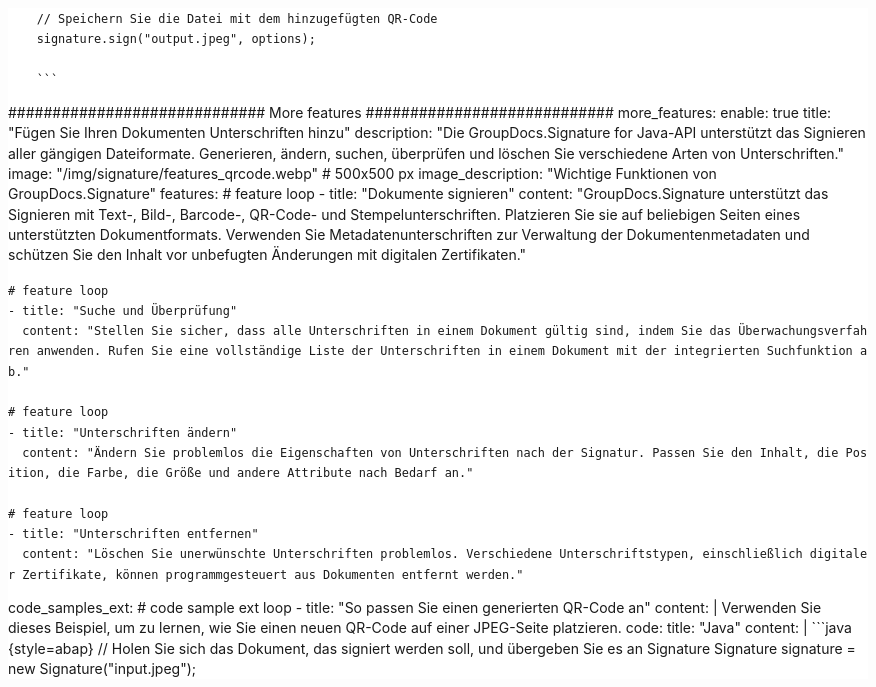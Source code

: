         // Speichern Sie die Datei mit dem hinzugefügten QR-Code
        signature.sign("output.jpeg", options);

        ```            

############################# More features ############################
more_features:
  enable: true
  title: "Fügen Sie Ihren Dokumenten Unterschriften hinzu"
  description: "Die GroupDocs.Signature for Java-API unterstützt das Signieren aller gängigen Dateiformate. Generieren, ändern, suchen, überprüfen und löschen Sie verschiedene Arten von Unterschriften."
  image: "/img/signature/features_qrcode.webp" # 500x500 px
  image_description: "Wichtige Funktionen von GroupDocs.Signature"
  features:
    # feature loop
    - title: "Dokumente signieren"
      content: "GroupDocs.Signature unterstützt das Signieren mit Text-, Bild-, Barcode-, QR-Code- und Stempelunterschriften. Platzieren Sie sie auf beliebigen Seiten eines unterstützten Dokumentformats. Verwenden Sie Metadatenunterschriften zur Verwaltung der Dokumentenmetadaten und schützen Sie den Inhalt vor unbefugten Änderungen mit digitalen Zertifikaten."

    # feature loop
    - title: "Suche und Überprüfung"
      content: "Stellen Sie sicher, dass alle Unterschriften in einem Dokument gültig sind, indem Sie das Überwachungsverfahren anwenden. Rufen Sie eine vollständige Liste der Unterschriften in einem Dokument mit der integrierten Suchfunktion ab."

    # feature loop
    - title: "Unterschriften ändern"
      content: "Ändern Sie problemlos die Eigenschaften von Unterschriften nach der Signatur. Passen Sie den Inhalt, die Position, die Farbe, die Größe und andere Attribute nach Bedarf an."

    # feature loop
    - title: "Unterschriften entfernen"
      content: "Löschen Sie unerwünschte Unterschriften problemlos. Verschiedene Unterschriftstypen, einschließlich digitaler Zertifikate, können programmgesteuert aus Dokumenten entfernt werden."
      
  code_samples_ext:
    # code sample ext loop
    - title: "So passen Sie einen generierten QR-Code an"
      content: |
        Verwenden Sie dieses Beispiel, um zu lernen, wie Sie einen neuen QR-Code auf einer JPEG-Seite platzieren.
      code:
        title: "Java"
        content: |
          ```java {style=abap}
          // Holen Sie sich das Dokument, das signiert werden soll, und übergeben Sie es an Signature
          Signature signature = new Signature("input.jpeg");
